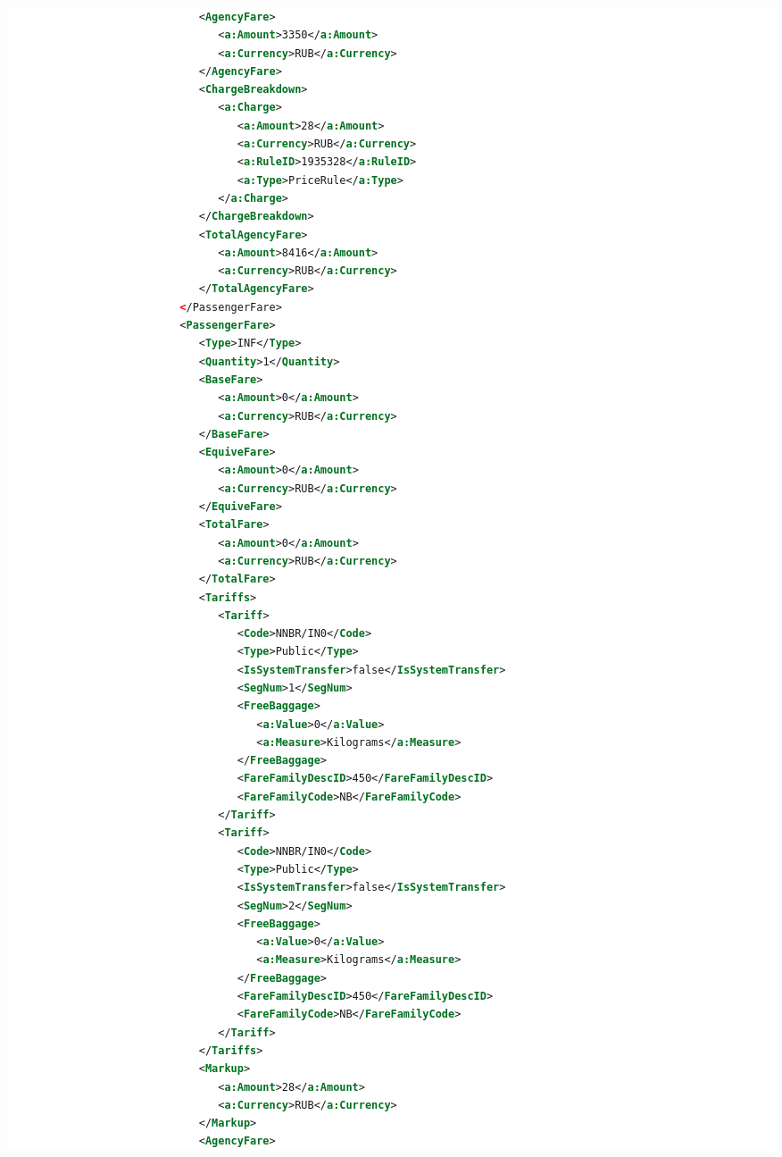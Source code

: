 ```xml
                              <AgencyFare>
                                 <a:Amount>3350</a:Amount>
                                 <a:Currency>RUB</a:Currency>
                              </AgencyFare>
                              <ChargeBreakdown>
                                 <a:Charge>
                                    <a:Amount>28</a:Amount>
                                    <a:Currency>RUB</a:Currency>
                                    <a:RuleID>1935328</a:RuleID>
                                    <a:Type>PriceRule</a:Type>
                                 </a:Charge>
                              </ChargeBreakdown>
                              <TotalAgencyFare>
                                 <a:Amount>8416</a:Amount>
                                 <a:Currency>RUB</a:Currency>
                              </TotalAgencyFare>
                           </PassengerFare>
                           <PassengerFare>
                              <Type>INF</Type>
                              <Quantity>1</Quantity>
                              <BaseFare>
                                 <a:Amount>0</a:Amount>
                                 <a:Currency>RUB</a:Currency>
                              </BaseFare>
                              <EquiveFare>
                                 <a:Amount>0</a:Amount>
                                 <a:Currency>RUB</a:Currency>
                              </EquiveFare>
                              <TotalFare>
                                 <a:Amount>0</a:Amount>
                                 <a:Currency>RUB</a:Currency>
                              </TotalFare>
                              <Tariffs>
                                 <Tariff>
                                    <Code>NNBR/IN0</Code>
                                    <Type>Public</Type>
                                    <IsSystemTransfer>false</IsSystemTransfer>
                                    <SegNum>1</SegNum>
                                    <FreeBaggage>
                                       <a:Value>0</a:Value>
                                       <a:Measure>Kilograms</a:Measure>
                                    </FreeBaggage>
                                    <FareFamilyDescID>450</FareFamilyDescID>
                                    <FareFamilyCode>NB</FareFamilyCode>
                                 </Tariff>
                                 <Tariff>
                                    <Code>NNBR/IN0</Code>
                                    <Type>Public</Type>
                                    <IsSystemTransfer>false</IsSystemTransfer>
                                    <SegNum>2</SegNum>
                                    <FreeBaggage>
                                       <a:Value>0</a:Value>
                                       <a:Measure>Kilograms</a:Measure>
                                    </FreeBaggage>
                                    <FareFamilyDescID>450</FareFamilyDescID>
                                    <FareFamilyCode>NB</FareFamilyCode>
                                 </Tariff>
                              </Tariffs>
                              <Markup>
                                 <a:Amount>28</a:Amount>
                                 <a:Currency>RUB</a:Currency>
                              </Markup>
                              <AgencyFare>
```